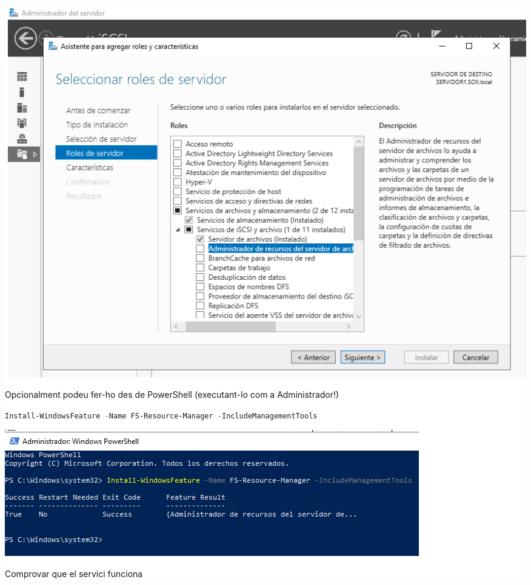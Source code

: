 ![](png/instalaROL.png)

Opcionalment podeu fer-ho des de PowerShell (executant-lo com a Administrador!)


```Powershell
Install-WindowsFeature -Name FS-Resource-Manager -IncludeManagementTools
```
![](png/psInstall.png)

Comprovar que el servici funciona
